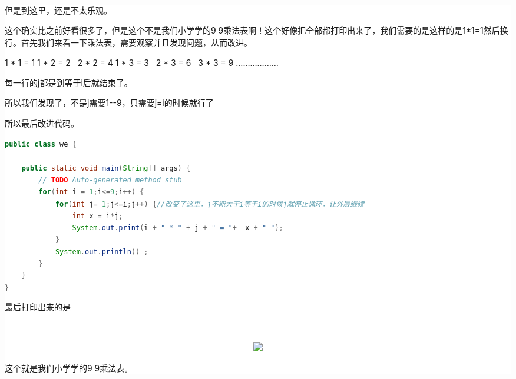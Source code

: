 但是到这里，还是不太乐观。

这个确实比之前好看很多了，但是这个不是我们小学学的9 9乘法表啊！这个好像把全部都打印出来了，我们需要的是这样的是1*1=1然后换行。首先我们来看一下乘法表，需要观察并且发现问题，从而改进。

1 * 1 = 1
1 * 2 = 2   2 * 2 = 4
1 * 3 = 3   2 * 3 = 6   3 * 3 = 9 ………………

每一行的j都是到等于i后就结束了。

所以我们发现了，不是j需要1--9，只需要j=i的时候就行了

所以最后改进代码。

```java
public class we {

	public static void main(String[] args) {
		// TODO Auto-generated method stub
		for(int i = 1;i<=9;i++) {
			for(int j= 1;j<=i;j++) {//改变了这里，j不能大于i等于i的时候j就停止循环，让外层继续
				int x = i*j;
				System.out.print(i + " * " + j + " = "+  x + " ");
			}
			System.out.println() ;
		}
	}
}
```
最后打印出来的是

​<p align="center">
  <img src="https://i-blog.csdnimg.cn/direct/68919edcdf7549ce8bbce49003234115.png" width="600"/>
</p>
这个就是我们小学学的9 9乘法表。